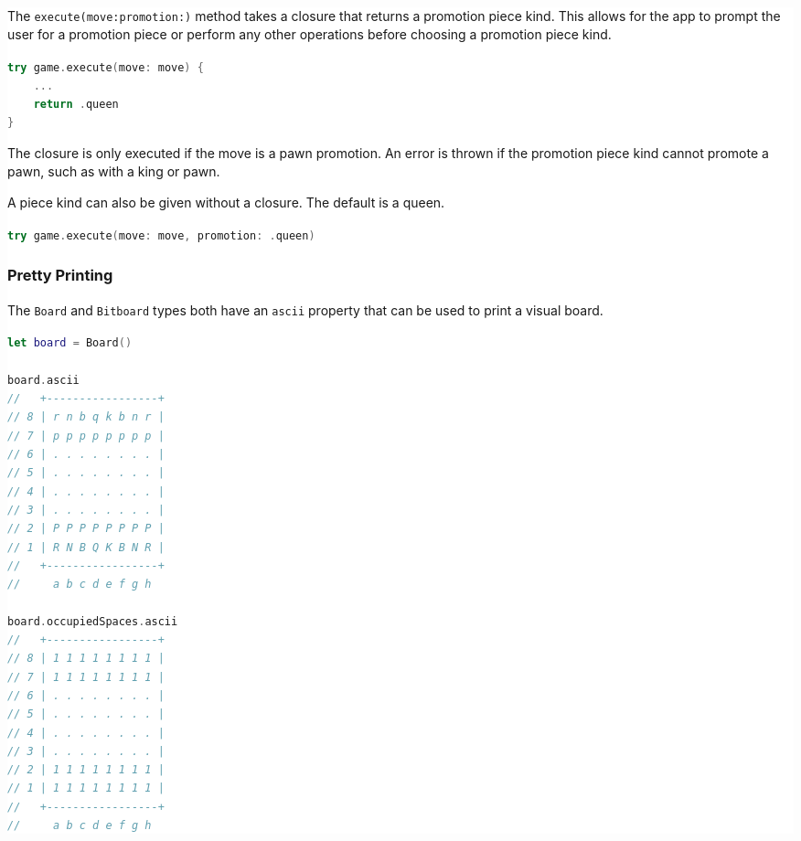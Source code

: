 The `execute(move:promotion:)` method takes a closure that returns a promotion
piece kind. This allows for the app to prompt the user for a promotion piece or
perform any other operations before choosing a promotion piece kind.

```swift
try game.execute(move: move) {
    ...
    return .queen
}
```

The closure is only executed if the move is a pawn promotion. An error is thrown
if the promotion piece kind cannot promote a pawn, such as with a king or pawn.

A piece kind can also be given without a closure. The default is a queen.

```swift
try game.execute(move: move, promotion: .queen)
```

### Pretty Printing

The `Board` and `Bitboard` types both have an `ascii` property that can be used
to print a visual board.

```swift
let board = Board()

board.ascii
//   +-----------------+
// 8 | r n b q k b n r |
// 7 | p p p p p p p p |
// 6 | . . . . . . . . |
// 5 | . . . . . . . . |
// 4 | . . . . . . . . |
// 3 | . . . . . . . . |
// 2 | P P P P P P P P |
// 1 | R N B Q K B N R |
//   +-----------------+
//     a b c d e f g h

board.occupiedSpaces.ascii
//   +-----------------+
// 8 | 1 1 1 1 1 1 1 1 |
// 7 | 1 1 1 1 1 1 1 1 |
// 6 | . . . . . . . . |
// 5 | . . . . . . . . |
// 4 | . . . . . . . . |
// 3 | . . . . . . . . |
// 2 | 1 1 1 1 1 1 1 1 |
// 1 | 1 1 1 1 1 1 1 1 |
//   +-----------------+
//     a b c d e f g h
```
